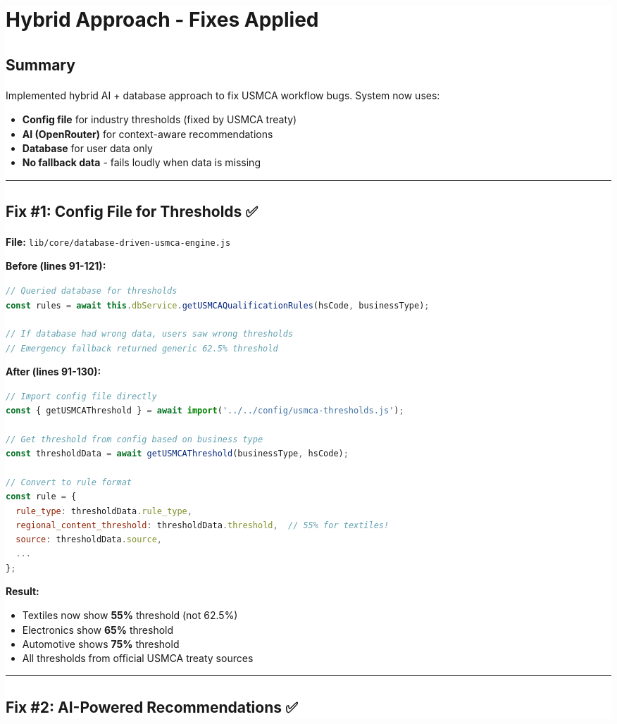 # Hybrid Approach - Fixes Applied

## Summary

Implemented hybrid AI + database approach to fix USMCA workflow bugs. System now uses:
- **Config file** for industry thresholds (fixed by USMCA treaty)
- **AI (OpenRouter)** for context-aware recommendations
- **Database** for user data only
- **No fallback data** - fails loudly when data is missing

---

## Fix #1: Config File for Thresholds ✅

**File:** `lib/core/database-driven-usmca-engine.js`

**Before (lines 91-121):**
```javascript
// Queried database for thresholds
const rules = await this.dbService.getUSMCAQualificationRules(hsCode, businessType);

// If database had wrong data, users saw wrong thresholds
// Emergency fallback returned generic 62.5% threshold
```

**After (lines 91-130):**
```javascript
// Import config file directly
const { getUSMCAThreshold } = await import('../../config/usmca-thresholds.js');

// Get threshold from config based on business type
const thresholdData = await getUSMCAThreshold(businessType, hsCode);

// Convert to rule format
const rule = {
  rule_type: thresholdData.rule_type,
  regional_content_threshold: thresholdData.threshold,  // 55% for textiles!
  source: thresholdData.source,
  ...
};
```

**Result:**
- Textiles now show **55%** threshold (not 62.5%)
- Electronics show **65%** threshold
- Automotive shows **75%** threshold
- All thresholds from official USMCA treaty sources

---

## Fix #2: AI-Powered Recommendations ✅
